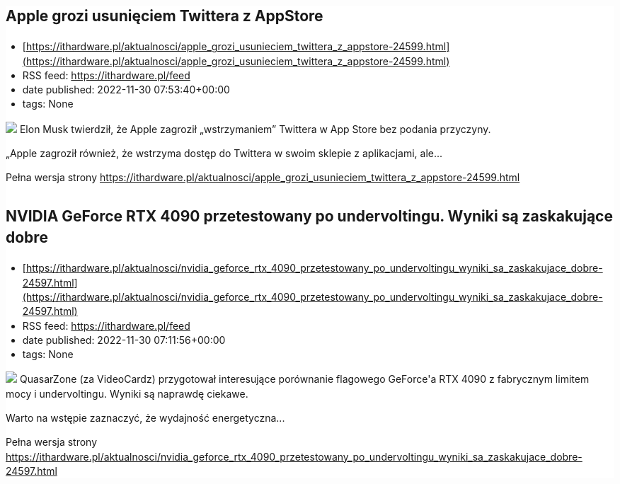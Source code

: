 ## Apple grozi usunięciem Twittera z AppStore
 - [https://ithardware.pl/aktualnosci/apple_grozi_usunieciem_twittera_z_appstore-24599.html](https://ithardware.pl/aktualnosci/apple_grozi_usunieciem_twittera_z_appstore-24599.html)
 - RSS feed: https://ithardware.pl/feed
 - date published: 2022-11-30 07:53:40+00:00
 - tags: None

<img src="https://ithardware.pl/artykuly/min/24599_1.jpg" />            Elon Musk&nbsp;twierdził, że&nbsp;Apple&nbsp;zagroził &bdquo;wstrzymaniem&rdquo;&nbsp;Twittera&nbsp;w App Store bez podania przyczyny.

&bdquo;Apple zagroził r&oacute;wnież, że wstrzyma dostęp do Twittera w swoim sklepie&nbsp;z aplikacjami, ale...
            <p>Pełna wersja strony <a href="https://ithardware.pl/aktualnosci/apple_grozi_usunieciem_twittera_z_appstore-24599.html">https://ithardware.pl/aktualnosci/apple_grozi_usunieciem_twittera_z_appstore-24599.html</a></p>

## NVIDIA GeForce RTX 4090 przetestowany po undervoltingu. Wyniki są zaskakujące dobre
 - [https://ithardware.pl/aktualnosci/nvidia_geforce_rtx_4090_przetestowany_po_undervoltingu_wyniki_sa_zaskakujace_dobre-24597.html](https://ithardware.pl/aktualnosci/nvidia_geforce_rtx_4090_przetestowany_po_undervoltingu_wyniki_sa_zaskakujace_dobre-24597.html)
 - RSS feed: https://ithardware.pl/feed
 - date published: 2022-11-30 07:11:56+00:00
 - tags: None

<img src="https://ithardware.pl/artykuly/min/24597_1.jpg" />            QuasarZone (za VideoCardz) przygotował interesujące por&oacute;wnanie flagowego GeForce'a RTX 4090 z fabrycznym limitem mocy i undervoltingu. Wyniki są naprawdę ciekawe.&nbsp;&nbsp;

Warto na wstępie zaznaczyć, że wydajność energetyczna...
            <p>Pełna wersja strony <a href="https://ithardware.pl/aktualnosci/nvidia_geforce_rtx_4090_przetestowany_po_undervoltingu_wyniki_sa_zaskakujace_dobre-24597.html">https://ithardware.pl/aktualnosci/nvidia_geforce_rtx_4090_przetestowany_po_undervoltingu_wyniki_sa_zaskakujace_dobre-24597.html</a></p>
